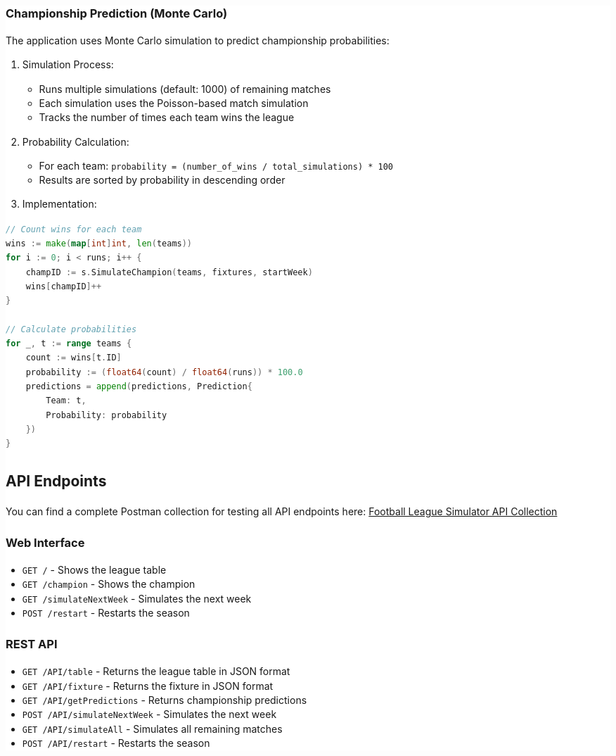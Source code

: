### Championship Prediction (Monte Carlo)
The application uses Monte Carlo simulation to predict championship probabilities:

1. Simulation Process:
   - Runs multiple simulations (default: 1000) of remaining matches
   - Each simulation uses the Poisson-based match simulation
   - Tracks the number of times each team wins the league

2. Probability Calculation:
   - For each team: `probability = (number_of_wins / total_simulations) * 100`
   - Results are sorted by probability in descending order

3. Implementation:
```go
// Count wins for each team
wins := make(map[int]int, len(teams))
for i := 0; i < runs; i++ {
    champID := s.SimulateChampion(teams, fixtures, startWeek)
    wins[champID]++
}

// Calculate probabilities
for _, t := range teams {
    count := wins[t.ID]
    probability := (float64(count) / float64(runs)) * 100.0
    predictions = append(predictions, Prediction{
        Team: t,
        Probability: probability
    })
}
```

## API Endpoints

You can find a complete Postman collection for testing all API endpoints here:
[Football League Simulator API Collection](https://www.postman.com/cloudy-spaceship-341537/workspace/insiderinternship/collection/41015291-e7debb3c-f691-488f-8076-9f687ea944c5?action=share&creator=41015291)

### Web Interface
- `GET /` - Shows the league table
- `GET /champion` - Shows the champion
- `GET /simulateNextWeek` - Simulates the next week
- `POST /restart` - Restarts the season

### REST API
- `GET /API/table` - Returns the league table in JSON format
- `GET /API/fixture` - Returns the fixture in JSON format
- `GET /API/getPredictions` - Returns championship predictions
- `POST /API/simulateNextWeek` - Simulates the next week
- `GET /API/simulateAll` - Simulates all remaining matches
- `POST /API/restart` - Restarts the season
